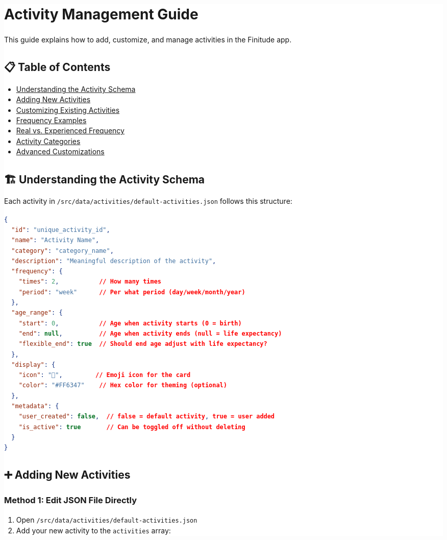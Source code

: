 # Activity Management Guide

This guide explains how to add, customize, and manage activities in the Finitude app.

## 📋 Table of Contents
- [Understanding the Activity Schema](#understanding-the-activity-schema)
- [Adding New Activities](#adding-new-activities)
- [Customizing Existing Activities](#customizing-existing-activities)
- [Frequency Examples](#frequency-examples)
- [Real vs. Experienced Frequency](#real-vs-experienced-frequency)
- [Activity Categories](#activity-categories)
- [Advanced Customizations](#advanced-customizations)

## 🏗️ Understanding the Activity Schema

Each activity in `/src/data/activities/default-activities.json` follows this structure:

```json
{
  "id": "unique_activity_id",
  "name": "Activity Name",
  "category": "category_name",
  "description": "Meaningful description of the activity",
  "frequency": {
    "times": 2,           // How many times
    "period": "week"      // Per what period (day/week/month/year)
  },
  "age_range": {
    "start": 0,           // Age when activity starts (0 = birth)
    "end": null,          // Age when activity ends (null = life expectancy)
    "flexible_end": true  // Should end age adjust with life expectancy?
  },
  "display": {
    "icon": "🌅",         // Emoji icon for the card
    "color": "#FF6347"    // Hex color for theming (optional)
  },
  "metadata": {
    "user_created": false,  // false = default activity, true = user added
    "is_active": true       // Can be toggled off without deleting
  }
}
```

## ➕ Adding New Activities

### Method 1: Edit JSON File Directly

1. Open `/src/data/activities/default-activities.json`
2. Add your new activity to the `activities` array:
